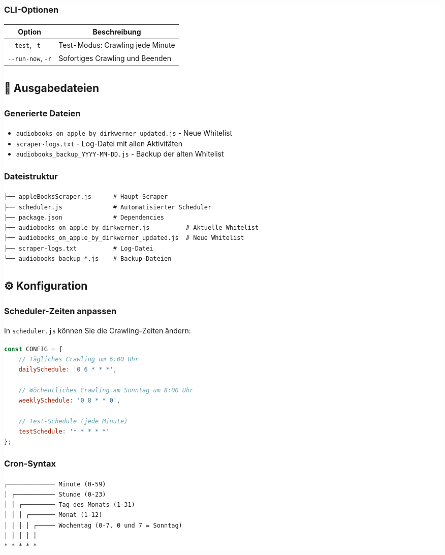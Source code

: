 ### CLI-Optionen

| Option | Beschreibung |
|--------|-------------|
| `--test`, `-t` | Test-Modus: Crawling jede Minute |
| `--run-now`, `-r` | Sofortiges Crawling und Beenden |

## 📁 Ausgabedateien

### Generierte Dateien
- `audiobooks_on_apple_by_dirkwerner_updated.js` - Neue Whitelist
- `scraper-logs.txt` - Log-Datei mit allen Aktivitäten
- `audiobooks_backup_YYYY-MM-DD.js` - Backup der alten Whitelist

### Dateistruktur
```
├── appleBooksScraper.js      # Haupt-Scraper
├── scheduler.js              # Automatisierter Scheduler
├── package.json              # Dependencies
├── audiobooks_on_apple_by_dirkwerner.js          # Aktuelle Whitelist
├── audiobooks_on_apple_by_dirkwerner_updated.js  # Neue Whitelist
├── scraper-logs.txt          # Log-Datei
└── audiobooks_backup_*.js    # Backup-Dateien
```

## ⚙️ Konfiguration

### Scheduler-Zeiten anpassen
In `scheduler.js` können Sie die Crawling-Zeiten ändern:

```javascript
const CONFIG = {
    // Tägliches Crawling um 6:00 Uhr
    dailySchedule: '0 6 * * *',
    
    // Wöchentliches Crawling am Sonntag um 8:00 Uhr
    weeklySchedule: '0 8 * * 0',
    
    // Test-Schedule (jede Minute)
    testSchedule: '* * * * *'
};
```

### Cron-Syntax
```
┌───────────── Minute (0-59)
│ ┌─────────── Stunde (0-23)
│ │ ┌───────── Tag des Monats (1-31)
│ │ │ ┌─────── Monat (1-12)
│ │ │ │ ┌───── Wochentag (0-7, 0 und 7 = Sonntag)
│ │ │ │ │
* * * * *
```
